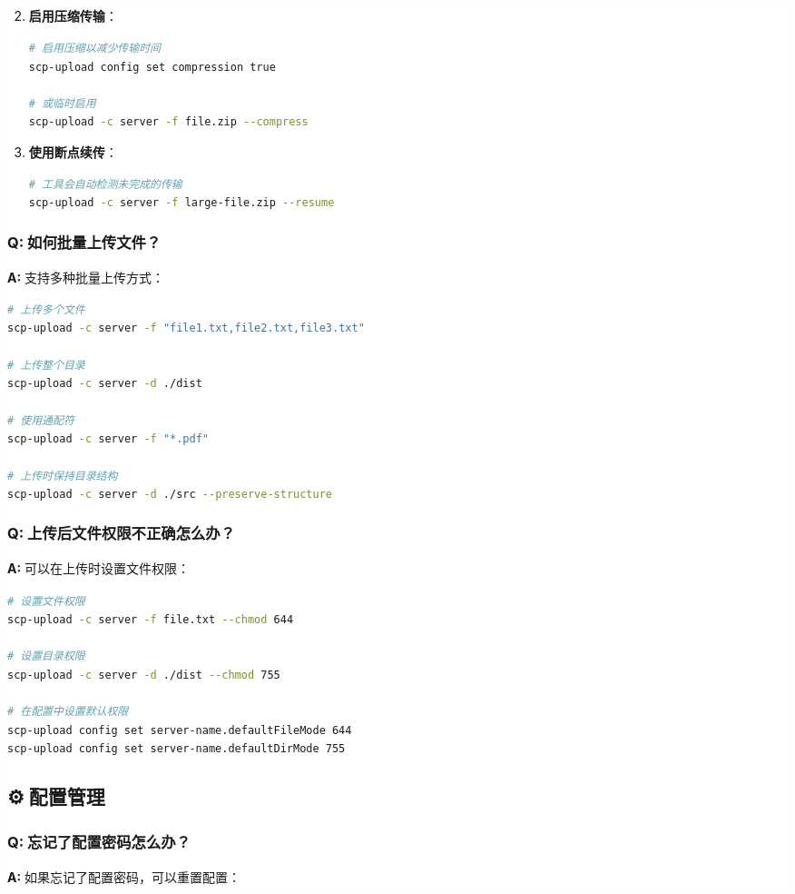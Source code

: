 2. **启用压缩传输**：
   ```bash
   # 启用压缩以减少传输时间
   scp-upload config set compression true
   
   # 或临时启用
   scp-upload -c server -f file.zip --compress
   ```

3. **使用断点续传**：
   ```bash
   # 工具会自动检测未完成的传输
   scp-upload -c server -f large-file.zip --resume
   ```

### Q: 如何批量上传文件？

**A:** 支持多种批量上传方式：

```bash
# 上传多个文件
scp-upload -c server -f "file1.txt,file2.txt,file3.txt"

# 上传整个目录
scp-upload -c server -d ./dist

# 使用通配符
scp-upload -c server -f "*.pdf"

# 上传时保持目录结构
scp-upload -c server -d ./src --preserve-structure
```

### Q: 上传后文件权限不正确怎么办？

**A:** 可以在上传时设置文件权限：

```bash
# 设置文件权限
scp-upload -c server -f file.txt --chmod 644

# 设置目录权限
scp-upload -c server -d ./dist --chmod 755

# 在配置中设置默认权限
scp-upload config set server-name.defaultFileMode 644
scp-upload config set server-name.defaultDirMode 755
```

## ⚙️ 配置管理

### Q: 忘记了配置密码怎么办？

**A:** 如果忘记了配置密码，可以重置配置：

